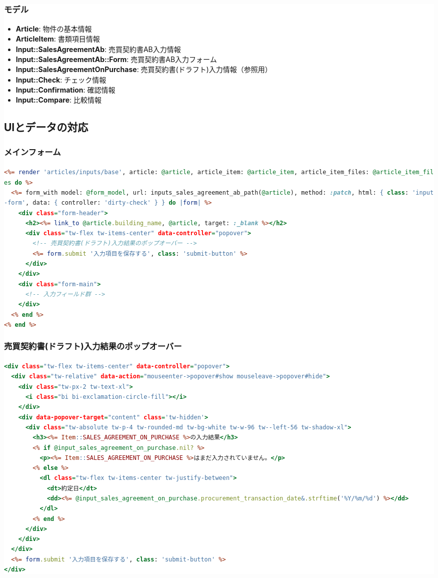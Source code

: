 ### モデル
- **Article**: 物件の基本情報
- **ArticleItem**: 書類項目情報
- **Input::SalesAgreementAb**: 売買契約書AB入力情報
- **Input::SalesAgreementAb::Form**: 売買契約書AB入力フォーム
- **Input::SalesAgreementOnPurchase**: 売買契約書(ドラフト)入力情報（参照用）
- **Input::Check**: チェック情報
- **Input::Confirmation**: 確認情報
- **Input::Compare**: 比較情報

## UIとデータの対応

### メインフォーム
```erb:1-105:app/views/articles/inputs/sales_agreement_abs/edit.html.erb
<%= render 'articles/inputs/base', article: @article, article_item: @article_item, article_item_files: @article_item_files do %>
  <%= form_with model: @form_model, url: inputs_sales_agreement_ab_path(@article), method: :patch, html: { class: 'input-form', data: { controller: 'dirty-check' } } do |form| %>
    <div class="form-header">
      <h2><%= link_to @article.building_name, @article, target: :_blank %></h2>
      <div class="tw-flex tw-items-center" data-controller="popover">
        <!-- 売買契約書(ドラフト)入力結果のポップオーバー -->
        <%= form.submit '入力項目を保存する', class: 'submit-button' %>
      </div>
    </div>
    <div class="form-main">
      <!-- 入力フィールド群 -->
    </div>
  <% end %>
<% end %>
```

### 売買契約書(ドラフト)入力結果のポップオーバー
```erb:10-25:app/views/articles/inputs/sales_agreement_abs/edit.html.erb
<div class="tw-flex tw-items-center" data-controller="popover">
  <div class="tw-relative" data-action="mouseenter->popover#show mouseleave->popover#hide">
    <div class="tw-px-2 tw-text-xl">
      <i class="bi bi-exclamation-circle-fill"></i>
    </div>
    <div data-popover-target="content" class='tw-hidden'>
      <div class="tw-absolute tw-p-4 tw-rounded-md tw-bg-white tw-w-96 tw--left-56 tw-shadow-xl">
        <h3><%= Item::SALES_AGREEMENT_ON_PURCHASE %>の入力結果</h3>
        <% if @input_sales_agreement_on_purchase.nil? %>
          <p><%= Item::SALES_AGREEMENT_ON_PURCHASE %>はまだ入力されていません。</p>
        <% else %>
          <dl class="tw-flex tw-items-center tw-justify-between">
            <dt>約定日</dt>
            <dd><%= @input_sales_agreement_on_purchase.procurement_transaction_date&.strftime('%Y/%m/%d') %></dd>
          </dl>
        <% end %>
      </div>
    </div>
  </div>
  <%= form.submit '入力項目を保存する', class: 'submit-button' %>
</div>
```
